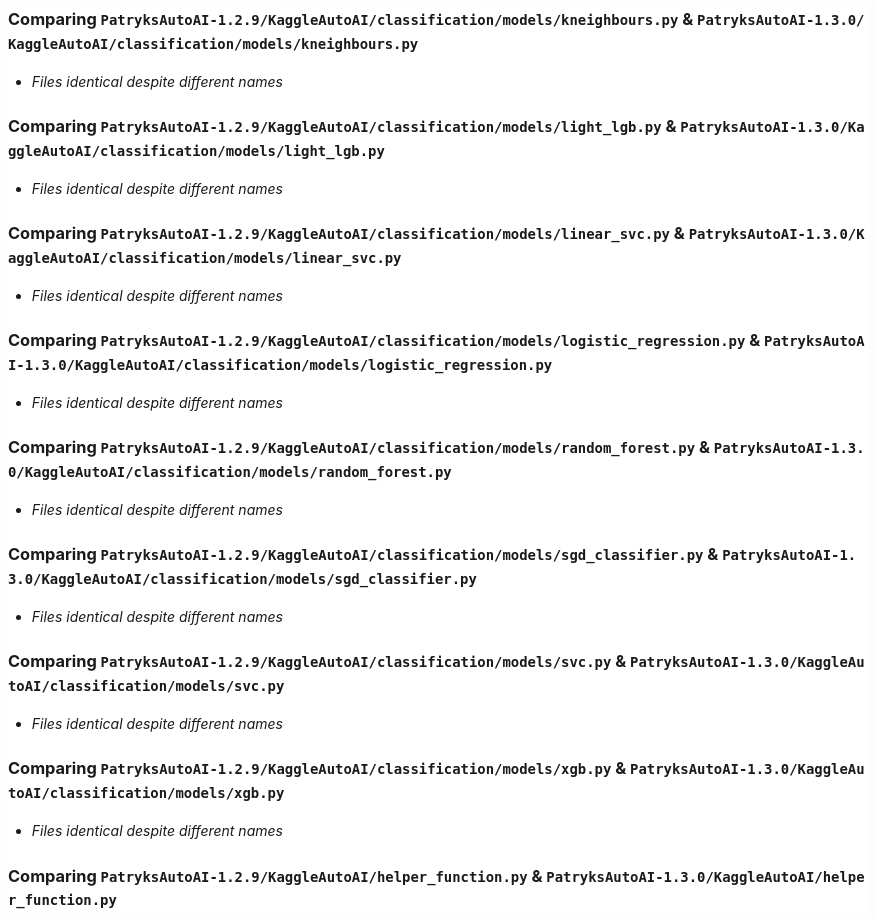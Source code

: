 ### Comparing `PatryksAutoAI-1.2.9/KaggleAutoAI/classification/models/kneighbours.py` & `PatryksAutoAI-1.3.0/KaggleAutoAI/classification/models/kneighbours.py`

 * *Files identical despite different names*

### Comparing `PatryksAutoAI-1.2.9/KaggleAutoAI/classification/models/light_lgb.py` & `PatryksAutoAI-1.3.0/KaggleAutoAI/classification/models/light_lgb.py`

 * *Files identical despite different names*

### Comparing `PatryksAutoAI-1.2.9/KaggleAutoAI/classification/models/linear_svc.py` & `PatryksAutoAI-1.3.0/KaggleAutoAI/classification/models/linear_svc.py`

 * *Files identical despite different names*

### Comparing `PatryksAutoAI-1.2.9/KaggleAutoAI/classification/models/logistic_regression.py` & `PatryksAutoAI-1.3.0/KaggleAutoAI/classification/models/logistic_regression.py`

 * *Files identical despite different names*

### Comparing `PatryksAutoAI-1.2.9/KaggleAutoAI/classification/models/random_forest.py` & `PatryksAutoAI-1.3.0/KaggleAutoAI/classification/models/random_forest.py`

 * *Files identical despite different names*

### Comparing `PatryksAutoAI-1.2.9/KaggleAutoAI/classification/models/sgd_classifier.py` & `PatryksAutoAI-1.3.0/KaggleAutoAI/classification/models/sgd_classifier.py`

 * *Files identical despite different names*

### Comparing `PatryksAutoAI-1.2.9/KaggleAutoAI/classification/models/svc.py` & `PatryksAutoAI-1.3.0/KaggleAutoAI/classification/models/svc.py`

 * *Files identical despite different names*

### Comparing `PatryksAutoAI-1.2.9/KaggleAutoAI/classification/models/xgb.py` & `PatryksAutoAI-1.3.0/KaggleAutoAI/classification/models/xgb.py`

 * *Files identical despite different names*

### Comparing `PatryksAutoAI-1.2.9/KaggleAutoAI/helper_function.py` & `PatryksAutoAI-1.3.0/KaggleAutoAI/helper_function.py`
